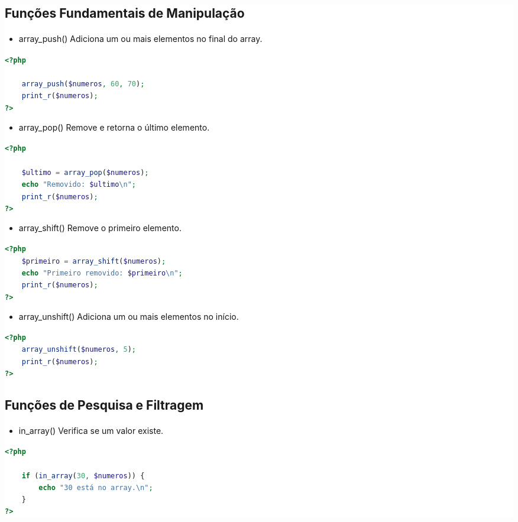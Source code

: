 ## Funções Fundamentais de Manipulação

- array_push()
Adiciona um ou mais elementos no final do array.

```php
<?php

    array_push($numeros, 60, 70);
    print_r($numeros);
?>
```

- array_pop()
Remove e retorna o último elemento.

```php
<?php

    $ultimo = array_pop($numeros);
    echo "Removido: $ultimo\n";
    print_r($numeros);
?>
```
- array_shift()
Remove o primeiro elemento.

```php
<?php
    $primeiro = array_shift($numeros);
    echo "Primeiro removido: $primeiro\n";
    print_r($numeros);
?>
```

- array_unshift()
Adiciona um ou mais elementos no início.

```php
<?php
    array_unshift($numeros, 5);
    print_r($numeros);
?>
```

## Funções de Pesquisa e Filtragem

- in_array()
Verifica se um valor existe.

```php
<?php

    if (in_array(30, $numeros)) {
        echo "30 está no array.\n";
    }
?>
```
